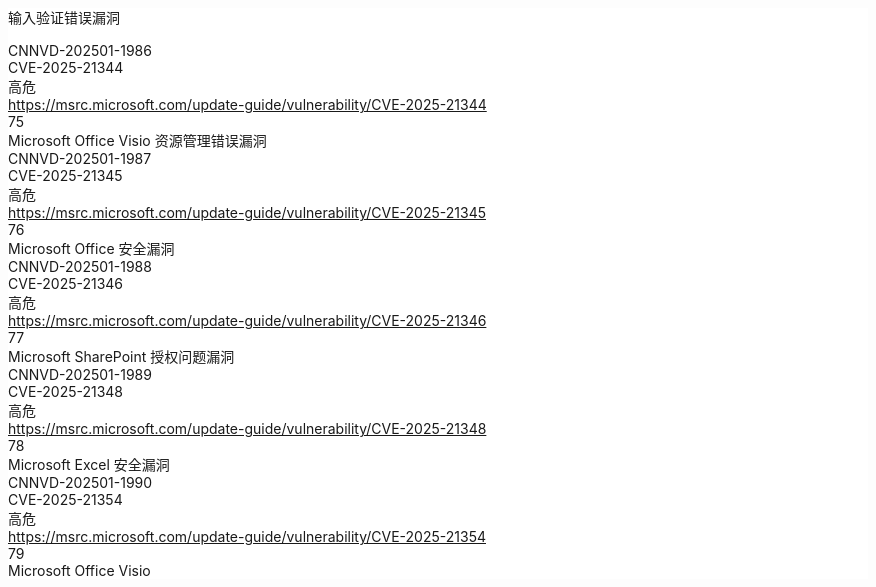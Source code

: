 输入验证错误漏洞</span></section></td><td align="center" valign="middle" width="51"><section style="line-height: normal;"><span style="font-size: 14px;letter-spacing: normal;">CNNVD-202501-1986</span></section></td><td align="center" valign="middle" width="52"><section style="line-height: normal;"><span style="font-size: 14px;letter-spacing: normal;">CVE-2025-21344</span></section></td><td align="center" valign="middle" width="5"><section style="line-height: normal;"><span style="font-size: 14px;letter-spacing: normal;">高危</span></section></td><td align="center" valign="middle" width="104"><section style="line-height: normal;"><span style="font-size: 14px;letter-spacing: normal;">https://msrc.microsoft.com/update-guide/vulnerability/CVE-2025-21344</span></section></td></tr><tr class="ue-table-interlace-color-double"><td align="center" valign="middle" width="51"><section style="line-height: normal;"><span style="font-size: 14px;letter-spacing: normal;">75</span></section></td><td align="center" valign="middle" width="90"><section style="line-height: normal;"><span style="font-size: 14px;letter-spacing: normal;">Microsoft Office Visio 资源管理错误漏洞</span></section></td><td align="center" valign="middle" width="51"><section style="line-height: normal;"><span style="font-size: 14px;letter-spacing: normal;">CNNVD-202501-1987</span></section></td><td align="center" valign="middle" width="52"><section style="line-height: normal;"><span style="font-size: 14px;letter-spacing: normal;">CVE-2025-21345</span></section></td><td align="center" valign="middle" width="5"><section style="line-height: normal;"><span style="font-size: 14px;letter-spacing: normal;">高危</span></section></td><td align="center" valign="middle" width="104"><section style="line-height: normal;"><span style="font-size: 14px;letter-spacing: normal;">https://msrc.microsoft.com/update-guide/vulnerability/CVE-2025-21345</span></section></td></tr><tr class="ue-table-interlace-color-single"><td align="center" valign="middle" width="51"><section style="line-height: normal;"><span style="font-size: 14px;letter-spacing: normal;">76</span></section></td><td align="center" valign="middle" width="90"><section style="line-height: normal;"><span style="font-size: 14px;letter-spacing: normal;">Microsoft Office 安全漏洞</span></section></td><td align="center" valign="middle" width="51"><section style="line-height: normal;"><span style="font-size: 14px;letter-spacing: normal;">CNNVD-202501-1988</span></section></td><td align="center" valign="middle" width="52"><section style="line-height: normal;"><span style="font-size: 14px;letter-spacing: normal;">CVE-2025-21346</span></section></td><td align="center" valign="middle" width="5"><section style="line-height: normal;"><span style="font-size: 14px;letter-spacing: normal;">高危</span></section></td><td align="center" valign="middle" width="104"><section style="line-height: normal;"><span style="font-size: 14px;letter-spacing: normal;">https://msrc.microsoft.com/update-guide/vulnerability/CVE-2025-21346</span></section></td></tr><tr class="ue-table-interlace-color-double"><td align="center" valign="middle" width="51"><section style="line-height: normal;"><span style="font-size: 14px;letter-spacing: normal;">77</span></section></td><td align="center" valign="middle" width="90"><section style="line-height: normal;"><span style="font-size: 14px;letter-spacing: normal;">Microsoft SharePoint 授权问题漏洞</span></section></td><td align="center" valign="middle" width="51"><section style="line-height: normal;"><span style="font-size: 14px;letter-spacing: normal;">CNNVD-202501-1989</span></section></td><td align="center" valign="middle" width="52"><section style="line-height: normal;"><span style="font-size: 14px;letter-spacing: normal;">CVE-2025-21348</span></section></td><td align="center" valign="middle" width="5"><section style="line-height: normal;"><span style="font-size: 14px;letter-spacing: normal;">高危</span></section></td><td align="center" valign="middle" width="104"><section style="line-height: normal;"><span style="font-size: 14px;letter-spacing: normal;">https://msrc.microsoft.com/update-guide/vulnerability/CVE-2025-21348</span></section></td></tr><tr class="ue-table-interlace-color-single"><td align="center" valign="middle" width="51"><section style="line-height: normal;"><span style="font-size: 14px;letter-spacing: normal;">78</span></section></td><td align="center" valign="middle" width="90"><section style="line-height: normal;"><span style="font-size: 14px;letter-spacing: normal;">Microsoft Excel 安全漏洞</span></section></td><td align="center" valign="middle" width="51"><section style="line-height: normal;"><span style="font-size: 14px;letter-spacing: normal;">CNNVD-202501-1990</span></section></td><td align="center" valign="middle" width="52"><section style="line-height: normal;"><span style="font-size: 14px;letter-spacing: normal;">CVE-2025-21354</span></section></td><td align="center" valign="middle" width="5"><section style="line-height: normal;"><span style="font-size: 14px;letter-spacing: normal;">高危</span></section></td><td align="center" valign="middle" width="104"><section style="line-height: normal;"><span style="font-size: 14px;letter-spacing: normal;">https://msrc.microsoft.com/update-guide/vulnerability/CVE-2025-21354</span></section></td></tr><tr class="ue-table-interlace-color-double"><td align="center" valign="middle" width="51"><section style="line-height: normal;"><span style="font-size: 14px;letter-spacing: normal;">79</span></section></td><td align="center" valign="middle" width="90"><section style="line-height: normal;"><span style="font-size: 14px;letter-spacing: normal;">Microsoft Office Visio